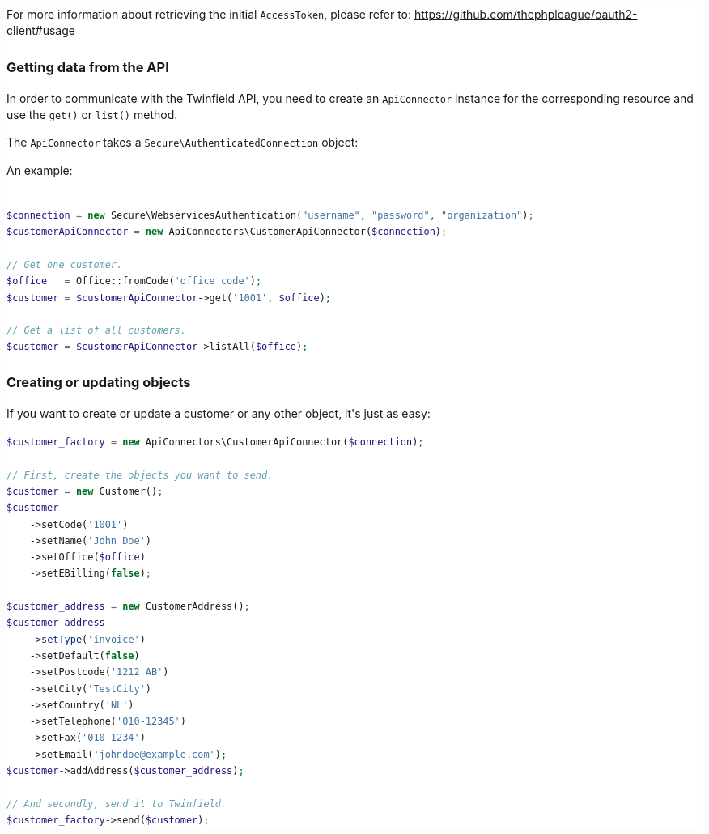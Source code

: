 For more information about retrieving the initial `AccessToken`, please refer to: https://github.com/thephpleague/oauth2-client#usage

### Getting data from the API
In order to communicate with the Twinfield API, you need to create an `ApiConnector` instance for the corresponding
resource and use the `get()` or `list()` method.

The `ApiConnector` takes a `Secure\AuthenticatedConnection` object:  

An example:

```php

$connection = new Secure\WebservicesAuthentication("username", "password", "organization");
$customerApiConnector = new ApiConnectors\CustomerApiConnector($connection);

// Get one customer.
$office   = Office::fromCode('office code');
$customer = $customerApiConnector->get('1001', $office);

// Get a list of all customers.
$customer = $customerApiConnector->listAll($office);
```

### Creating or updating objects
If you want to create or update a customer or any other object, it's just as easy:

```php
$customer_factory = new ApiConnectors\CustomerApiConnector($connection);

// First, create the objects you want to send.
$customer = new Customer();
$customer
    ->setCode('1001')
    ->setName('John Doe')
    ->setOffice($office)
    ->setEBilling(false);

$customer_address = new CustomerAddress();
$customer_address
    ->setType('invoice')
    ->setDefault(false)
    ->setPostcode('1212 AB')
    ->setCity('TestCity')
    ->setCountry('NL')
    ->setTelephone('010-12345')
    ->setFax('010-1234')
    ->setEmail('johndoe@example.com');
$customer->addAddress($customer_address);

// And secondly, send it to Twinfield.
$customer_factory->send($customer);
```
